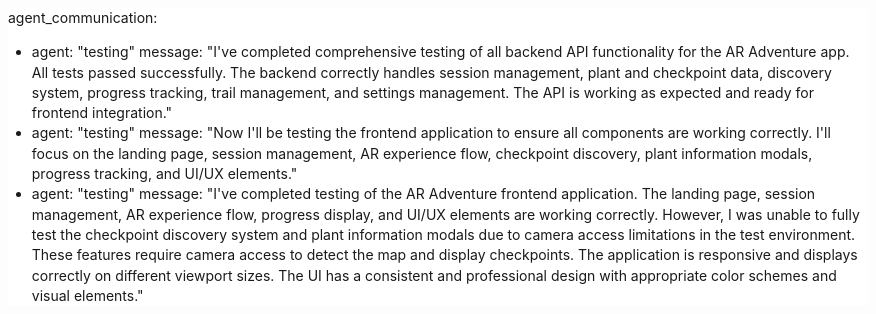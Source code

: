 agent_communication:
  - agent: "testing"
    message: "I've completed comprehensive testing of all backend API functionality for the AR Adventure app. All tests passed successfully. The backend correctly handles session management, plant and checkpoint data, discovery system, progress tracking, trail management, and settings management. The API is working as expected and ready for frontend integration."
  - agent: "testing"
    message: "Now I'll be testing the frontend application to ensure all components are working correctly. I'll focus on the landing page, session management, AR experience flow, checkpoint discovery, plant information modals, progress tracking, and UI/UX elements."
  - agent: "testing"
    message: "I've completed testing of the AR Adventure frontend application. The landing page, session management, AR experience flow, progress display, and UI/UX elements are working correctly. However, I was unable to fully test the checkpoint discovery system and plant information modals due to camera access limitations in the test environment. These features require camera access to detect the map and display checkpoints. The application is responsive and displays correctly on different viewport sizes. The UI has a consistent and professional design with appropriate color schemes and visual elements."